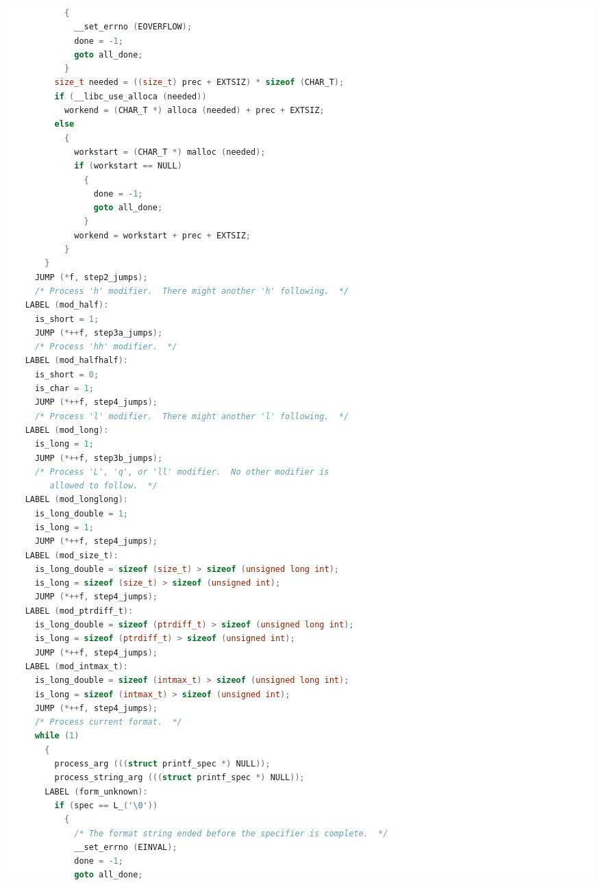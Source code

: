 ```c
            {
              __set_errno (EOVERFLOW);
              done = -1;
              goto all_done;
            }
          size_t needed = ((size_t) prec + EXTSIZ) * sizeof (CHAR_T);
          if (__libc_use_alloca (needed))
            workend = (CHAR_T *) alloca (needed) + prec + EXTSIZ;
          else
            {
              workstart = (CHAR_T *) malloc (needed);
              if (workstart == NULL)
                {
                  done = -1;
                  goto all_done;
                }
              workend = workstart + prec + EXTSIZ;
            }
        }
      JUMP (*f, step2_jumps);
      /* Process 'h' modifier.  There might another 'h' following.  */
    LABEL (mod_half):
      is_short = 1;
      JUMP (*++f, step3a_jumps);
      /* Process 'hh' modifier.  */
    LABEL (mod_halfhalf):
      is_short = 0;
      is_char = 1;
      JUMP (*++f, step4_jumps);
      /* Process 'l' modifier.  There might another 'l' following.  */
    LABEL (mod_long):
      is_long = 1;
      JUMP (*++f, step3b_jumps);
      /* Process 'L', 'q', or 'll' modifier.  No other modifier is
         allowed to follow.  */
    LABEL (mod_longlong):
      is_long_double = 1;
      is_long = 1;
      JUMP (*++f, step4_jumps);
    LABEL (mod_size_t):
      is_long_double = sizeof (size_t) > sizeof (unsigned long int);
      is_long = sizeof (size_t) > sizeof (unsigned int);
      JUMP (*++f, step4_jumps);
    LABEL (mod_ptrdiff_t):
      is_long_double = sizeof (ptrdiff_t) > sizeof (unsigned long int);
      is_long = sizeof (ptrdiff_t) > sizeof (unsigned int);
      JUMP (*++f, step4_jumps);
    LABEL (mod_intmax_t):
      is_long_double = sizeof (intmax_t) > sizeof (unsigned long int);
      is_long = sizeof (intmax_t) > sizeof (unsigned int);
      JUMP (*++f, step4_jumps);
      /* Process current format.  */
      while (1)
        {
          process_arg (((struct printf_spec *) NULL));
          process_string_arg (((struct printf_spec *) NULL));
        LABEL (form_unknown):
          if (spec == L_('\0'))
            {
              /* The format string ended before the specifier is complete.  */
              __set_errno (EINVAL);
              done = -1;
              goto all_done;
```